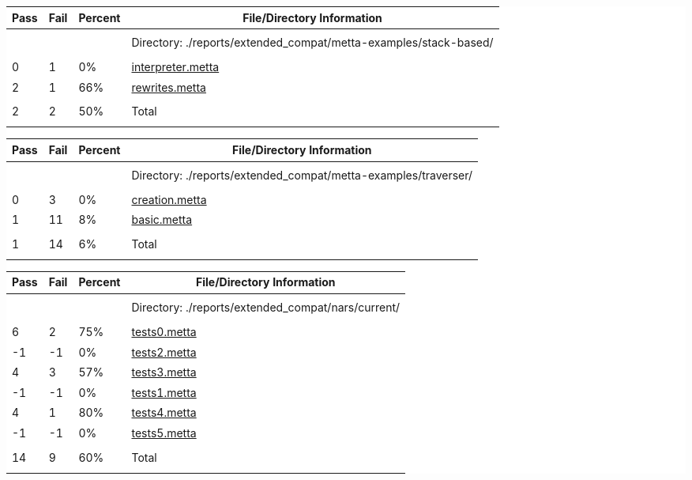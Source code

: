 
|  Pass |  Fail |  Percent | File/Directory Information                                                                              |
|-------|-------|----------|----------------------------------------------------------------------------------------------------|
|       |       |          |                                                                                                    |
|       |       |          | Directory:     ./reports/extended_compat/metta-examples/stack-based/                 |
|       |       |          |                                                                                                    |
|     0 |     1 |      0%  | [interpreter.metta](https://htmlpreview.github.io/?https://raw.githubusercontent.com/logicmoo/hyperon-wam/main/reports/extended_compat/metta-examples/stack-based/interpreter.metta.html) |
|     2 |     1 |     66%  | [rewrites.metta](https://htmlpreview.github.io/?https://raw.githubusercontent.com/logicmoo/hyperon-wam/main/reports/extended_compat/metta-examples/stack-based/rewrites.metta.html) |
|       |       |          |                                                                                                    |
|     2 |     2 |     50%  | Total                                                                                              |
|       |       |          |                                                                                                    |


|  Pass |  Fail |  Percent | File/Directory Information                                                                              |
|-------|-------|----------|----------------------------------------------------------------------------------------------------|
|       |       |          |                                                                                                    |
|       |       |          | Directory:     ./reports/extended_compat/metta-examples/traverser/                 |
|       |       |          |                                                                                                    |
|     0 |     3 |      0%  | [creation.metta](https://htmlpreview.github.io/?https://raw.githubusercontent.com/logicmoo/hyperon-wam/main/reports/extended_compat/metta-examples/traverser/creation.metta.html) |
|     1 |    11 |      8%  | [basic.metta](https://htmlpreview.github.io/?https://raw.githubusercontent.com/logicmoo/hyperon-wam/main/reports/extended_compat/metta-examples/traverser/basic.metta.html) |
|       |       |          |                                                                                                    |
|     1 |    14 |      6%  | Total                                                                                              |
|       |       |          |                                                                                                    |


|  Pass |  Fail |  Percent | File/Directory Information                                                                              |
|-------|-------|----------|----------------------------------------------------------------------------------------------------|
|       |       |          |                                                                                                    |
|       |       |          | Directory:     ./reports/extended_compat/nars/current/                 |
|       |       |          |                                                                                                    |
|     6 |     2 |     75%  | [tests0.metta](https://htmlpreview.github.io/?https://raw.githubusercontent.com/logicmoo/hyperon-wam/main/reports/extended_compat/nars/current/tests0.metta.html) |
|    -1 |    -1 |      0%  | [tests2.metta](https://htmlpreview.github.io/?https://raw.githubusercontent.com/logicmoo/hyperon-wam/main/reports/extended_compat/nars/current/tests2.metta.html) |
|     4 |     3 |     57%  | [tests3.metta](https://htmlpreview.github.io/?https://raw.githubusercontent.com/logicmoo/hyperon-wam/main/reports/extended_compat/nars/current/tests3.metta.html) |
|    -1 |    -1 |      0%  | [tests1.metta](https://htmlpreview.github.io/?https://raw.githubusercontent.com/logicmoo/hyperon-wam/main/reports/extended_compat/nars/current/tests1.metta.html) |
|     4 |     1 |     80%  | [tests4.metta](https://htmlpreview.github.io/?https://raw.githubusercontent.com/logicmoo/hyperon-wam/main/reports/extended_compat/nars/current/tests4.metta.html) |
|    -1 |    -1 |      0%  | [tests5.metta](https://htmlpreview.github.io/?https://raw.githubusercontent.com/logicmoo/hyperon-wam/main/reports/extended_compat/nars/current/tests5.metta.html) |
|       |       |          |                                                                                                    |
|    14 |     9 |     60%  | Total                                                                                              |
|       |       |          |                                                                                                    |

